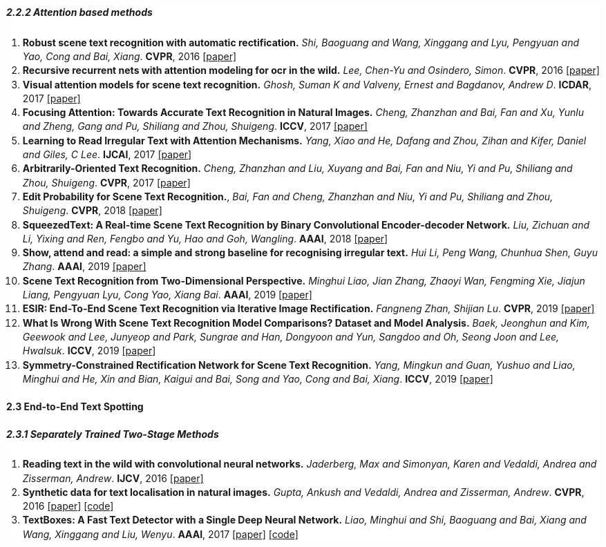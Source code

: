 
##### 2.2.2 Attention based methods
1. __Robust scene text recognition with automatic rectification.__ _Shi, Baoguang and Wang, Xinggang and Lyu, Pengyuan and Yao, Cong and Bai, Xiang_. __CVPR__, 2016 [\[paper\]](https://www.cv-foundation.org/openaccess/content_cvpr_2016/html/Shi_Robust_Scene_Text_CVPR_2016_paper.html)
2. __Recursive recurrent nets with attention modeling for ocr in the wild.__ _Lee, Chen-Yu and Osindero, Simon_. __CVPR__, 2016 [\[paper\]](https://www.cv-foundation.org/openaccess/content_cvpr_2016/html/Lee_Recursive_Recurrent_Nets_CVPR_2016_paper.html)
3. __Visual attention models for scene text recognition.__ _Ghosh, Suman K and Valveny, Ernest and Bagdanov, Andrew D_. __ICDAR__, 2017 [\[paper\]](https://ieeexplore.ieee.org/abstract/document/8270089/)
4. __Focusing Attention: Towards Accurate Text Recognition in Natural Images.__ _Cheng, Zhanzhan and Bai, Fan and Xu, Yunlu and Zheng, Gang and Pu, Shiliang and Zhou, Shuigeng_. __ICCV__, 2017 [\[paper\]](http://openaccess.thecvf.com/content_ICCV_2017/papers/Cheng_Focusing_Attention_Towards_ICCV_2017_paper.pdf)
5. __Learning to Read Irregular Text with Attention Mechanisms.__ _Yang, Xiao and He, Dafang and Zhou, Zihan and Kifer, Daniel and Giles, C Lee_. __IJCAI__, 2017 [\[paper\]](http://www.ijcai.org/proceedings/2017/0458.pdf)
6. __Arbitrarily-Oriented Text Recognition.__ _Cheng, Zhanzhan and Liu, Xuyang and Bai, Fan and Niu, Yi and Pu, Shiliang and Zhou, Shuigeng_. __CVPR__, 2017 [\[paper\]](https://arxiv.org/abs/1711.04226)
7. __Edit Probability for Scene Text Recognition.__, _Bai, Fan and Cheng, Zhanzhan and Niu, Yi and Pu, Shiliang and Zhou, Shuigeng_. __CVPR__, 2018 [\[paper\]](https://arxiv.org/pdf/1805.03384.pdf)
8. __SqueezedText: A Real-time Scene Text Recognition by Binary Convolutional Encoder-decoder Network.__ _Liu, Zichuan and Li, Yixing and Ren, Fengbo and Yu, Hao and Goh, Wangling_. __AAAI__, 2018 [\[paper\]](https://ren-fengbo.lab.asu.edu/sites/default/files/16354-77074-1-pb.pdf)
9. __Show, attend and read: a simple and strong baseline for recognising irregular text.__ _Hui Li, Peng Wang, Chunhua Shen, Guyu Zhang_. __AAAI__, 2019 [\[paper\]](https://arxiv.org/pdf/1811.00751.pdf)
10. __Scene Text Recognition from Two-Dimensional Perspective.__ _Minghui Liao, Jian Zhang, Zhaoyi Wan, Fengming Xie, Jiajun Liang, Pengyuan Lyu, Cong Yao, Xiang Bai_. __AAAI__, 2019 [\[paper\]](https://arxiv.org/pdf/1809.06508.pdf)
11. __ESIR: End-To-End Scene Text Recognition via Iterative Image Rectification.__ _Fangneng Zhan, Shijian Lu_. __CVPR__, 2019 [\[paper\]](https://arxiv.org/abs/1812.05824)
12. __What Is Wrong With Scene Text Recognition Model Comparisons? Dataset and Model Analysis.__ _Baek, Jeonghun and Kim, Geewook and Lee, Junyeop and Park, Sungrae and Han, Dongyoon and Yun, Sangdoo and Oh, Seong Joon and Lee, Hwalsuk_. __ICCV__, 2019 [\[paper\]](http://openaccess.thecvf.com/content_ICCV_2019/papers/Baek_What_Is_Wrong_With_Scene_Text_Recognition_Model_Comparisons_Dataset_ICCV_2019_paper.pdf)
13. __Symmetry-Constrained Rectification Network for Scene Text Recognition.__ _Yang, Mingkun and Guan, Yushuo and Liao, Minghui and He, Xin and Bian, Kaigui and Bai, Song and Yao, Cong and Bai, Xiang_. __ICCV__, 2019 [\[paper\]](http://openaccess.thecvf.com/content_ICCV_2019/papers/Yang_Symmetry-Constrained_Rectification_Network_for_Scene_Text_Recognition_ICCV_2019_paper.pdf)

#### 2.3 End-to-End Text Spotting
##### 2.3.1 Separately Trained Two-Stage Methods
1. __Reading text in the wild with convolutional neural networks.__ _Jaderberg, Max and Simonyan, Karen and Vedaldi, Andrea and Zisserman, Andrew_. __IJCV__, 2016 [\[paper\]](https://link.springer.com/article/10.1007/s11263-015-0823-z)
2. __Synthetic data for text localisation in natural images.__ _Gupta, Ankush and Vedaldi, Andrea and Zisserman, Andrew_. __CVPR__, 2016 [\[paper\]](https://www.cv-foundation.org/openaccess/content_cvpr_2016/html/Gupta_Synthetic_Data_for_CVPR_2016_paper.html) [\[code\]](https://github.com/ankush-me/SynthText)
3. __TextBoxes: A Fast Text Detector with a Single Deep Neural Network.__ _Liao, Minghui and Shi, Baoguang and Bai, Xiang and Wang, Xinggang and Liu, Wenyu_. __AAAI__, 2017 [\[paper\]](https://www.aaai.org/ocs/index.php/AAAI/AAAI17/paper/download/14202/14295) [\[code\]](https://github.com/MhLiao/TextBoxes)

